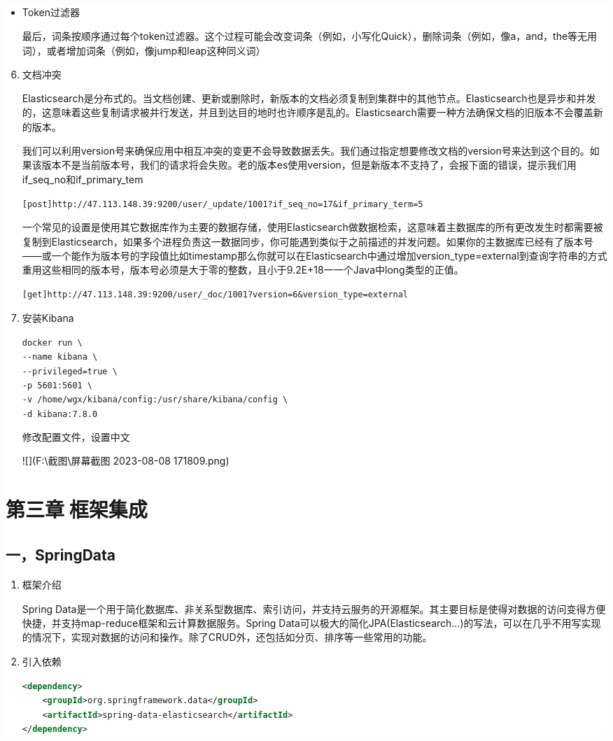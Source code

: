    - Token过滤器

     最后，词条按顺序通过每个token过滤器。这个过程可能会改变词条（例如，小写化Quick），删除词条（例如，像a，and，the等无用词），或者增加词条（例如，像jump和leap这种同义词）

6. 文档冲突

   Elasticsearch是分布式的。当文档创建、更新或删除时，新版本的文档必须复制到集群中的其他节点。Elasticsearch也是异步和并发的，这意味着这些复制请求被并行发送，并且到达目的地时也许顺序是乱的。Elasticsearch需要一种方法确保文档的旧版本不会覆盖新的版本。

   我们可以利用version号来确保应用中相互冲突的变更不会导致数据丢失。我们通过指定想要修改文档的version号来达到这个目的。如果该版本不是当前版本号，我们的请求将会失败。老的版本es使用version，但是新版本不支持了，会报下面的错误，提示我们用if_seq_no和if_primary_tem

   ```http
   [post]http://47.113.148.39:9200/user/_update/1001?if_seq_no=17&if_primary_term=5
   ```

   一个常见的设置是使用其它数据库作为主要的数据存储，使用Elasticsearch做数据检索，这意味着主数据库的所有更改发生时都需要被复制到Elasticsearch，如果多个进程负责这一数据同步，你可能遇到类似于之前描述的并发问题。如果你的主数据库已经有了版本号——或一个能作为版本号的字段值比如timestamp那么你就可以在Elasticsearch中通过增加version_type=external到查询字符串的方式重用这些相同的版本号，版本号必须是大于零的整数，且小于9.2E+18一一个Java中long类型的正值。

   ```http
   [get]http://47.113.148.39:9200/user/_doc/1001?version=6&version_type=external
   ```

7. 安装Kibana

   ```linux
   docker run \
   --name kibana \
   --privileged=true \
   -p 5601:5601 \
   -v /home/wgx/kibana/config:/usr/share/kibana/config \
   -d kibana:7.8.0
   ```

   修改配置文件，设置中文

   ![](F:\截图\屏幕截图 2023-08-08 171809.png)

# 第三章 框架集成

## 一，SpringData

1. 框架介绍

   Spring Data是一个用于简化数据库、非关系型数据库、索引访问，并支持云服务的开源框架。其主要目标是使得对数据的访问变得方便快捷，并支持map-reduce框架和云计算数据服务。Spring Data可以极大的简化JPA(Elasticsearch…)的写法，可以在几乎不用写实现的情况下，实现对数据的访问和操作。除了CRUD外，还包括如分页、排序等一些常用的功能。

2. 引入依赖

   ```xml
   <dependency>
       <groupId>org.springframework.data</groupId>
       <artifactId>spring-data-elasticsearch</artifactId>
   </dependency>
   ```
